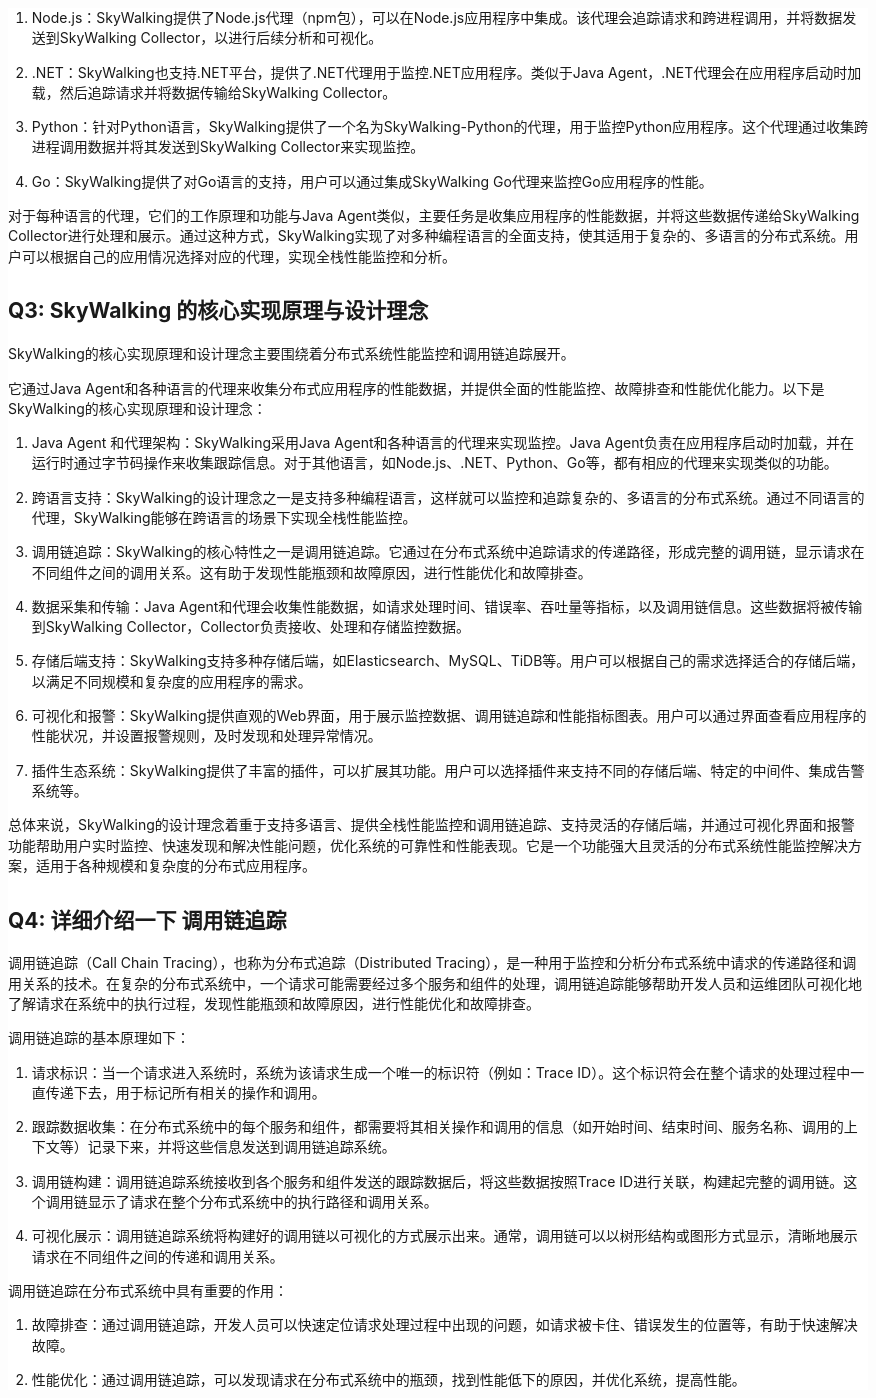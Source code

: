 1. Node.js：SkyWalking提供了Node.js代理（npm包），可以在Node.js应用程序中集成。该代理会追踪请求和跨进程调用，并将数据发送到SkyWalking Collector，以进行后续分析和可视化。

2. .NET：SkyWalking也支持.NET平台，提供了.NET代理用于监控.NET应用程序。类似于Java Agent，.NET代理会在应用程序启动时加载，然后追踪请求并将数据传输给SkyWalking Collector。

3. Python：针对Python语言，SkyWalking提供了一个名为SkyWalking-Python的代理，用于监控Python应用程序。这个代理通过收集跨进程调用数据并将其发送到SkyWalking Collector来实现监控。

4. Go：SkyWalking提供了对Go语言的支持，用户可以通过集成SkyWalking Go代理来监控Go应用程序的性能。

对于每种语言的代理，它们的工作原理和功能与Java Agent类似，主要任务是收集应用程序的性能数据，并将这些数据传递给SkyWalking Collector进行处理和展示。通过这种方式，SkyWalking实现了对多种编程语言的全面支持，使其适用于复杂的、多语言的分布式系统。用户可以根据自己的应用情况选择对应的代理，实现全栈性能监控和分析。

## Q3: SkyWalking 的核心实现原理与设计理念

SkyWalking的核心实现原理和设计理念主要围绕着分布式系统性能监控和调用链追踪展开。

它通过Java Agent和各种语言的代理来收集分布式应用程序的性能数据，并提供全面的性能监控、故障排查和性能优化能力。以下是SkyWalking的核心实现原理和设计理念：

1. Java Agent 和代理架构：SkyWalking采用Java Agent和各种语言的代理来实现监控。Java Agent负责在应用程序启动时加载，并在运行时通过字节码操作来收集跟踪信息。对于其他语言，如Node.js、.NET、Python、Go等，都有相应的代理来实现类似的功能。

2. 跨语言支持：SkyWalking的设计理念之一是支持多种编程语言，这样就可以监控和追踪复杂的、多语言的分布式系统。通过不同语言的代理，SkyWalking能够在跨语言的场景下实现全栈性能监控。

3. 调用链追踪：SkyWalking的核心特性之一是调用链追踪。它通过在分布式系统中追踪请求的传递路径，形成完整的调用链，显示请求在不同组件之间的调用关系。这有助于发现性能瓶颈和故障原因，进行性能优化和故障排查。

4. 数据采集和传输：Java Agent和代理会收集性能数据，如请求处理时间、错误率、吞吐量等指标，以及调用链信息。这些数据将被传输到SkyWalking Collector，Collector负责接收、处理和存储监控数据。

5. 存储后端支持：SkyWalking支持多种存储后端，如Elasticsearch、MySQL、TiDB等。用户可以根据自己的需求选择适合的存储后端，以满足不同规模和复杂度的应用程序的需求。

6. 可视化和报警：SkyWalking提供直观的Web界面，用于展示监控数据、调用链追踪和性能指标图表。用户可以通过界面查看应用程序的性能状况，并设置报警规则，及时发现和处理异常情况。

7. 插件生态系统：SkyWalking提供了丰富的插件，可以扩展其功能。用户可以选择插件来支持不同的存储后端、特定的中间件、集成告警系统等。

总体来说，SkyWalking的设计理念着重于支持多语言、提供全栈性能监控和调用链追踪、支持灵活的存储后端，并通过可视化界面和报警功能帮助用户实时监控、快速发现和解决性能问题，优化系统的可靠性和性能表现。它是一个功能强大且灵活的分布式系统性能监控解决方案，适用于各种规模和复杂度的分布式应用程序。

## Q4: 详细介绍一下 调用链追踪

调用链追踪（Call Chain Tracing），也称为分布式追踪（Distributed Tracing），是一种用于监控和分析分布式系统中请求的传递路径和调用关系的技术。在复杂的分布式系统中，一个请求可能需要经过多个服务和组件的处理，调用链追踪能够帮助开发人员和运维团队可视化地了解请求在系统中的执行过程，发现性能瓶颈和故障原因，进行性能优化和故障排查。

调用链追踪的基本原理如下：

1. 请求标识：当一个请求进入系统时，系统为该请求生成一个唯一的标识符（例如：Trace ID）。这个标识符会在整个请求的处理过程中一直传递下去，用于标记所有相关的操作和调用。

2. 跟踪数据收集：在分布式系统中的每个服务和组件，都需要将其相关操作和调用的信息（如开始时间、结束时间、服务名称、调用的上下文等）记录下来，并将这些信息发送到调用链追踪系统。

3. 调用链构建：调用链追踪系统接收到各个服务和组件发送的跟踪数据后，将这些数据按照Trace ID进行关联，构建起完整的调用链。这个调用链显示了请求在整个分布式系统中的执行路径和调用关系。

4. 可视化展示：调用链追踪系统将构建好的调用链以可视化的方式展示出来。通常，调用链可以以树形结构或图形方式显示，清晰地展示请求在不同组件之间的传递和调用关系。

调用链追踪在分布式系统中具有重要的作用：

1. 故障排查：通过调用链追踪，开发人员可以快速定位请求处理过程中出现的问题，如请求被卡住、错误发生的位置等，有助于快速解决故障。

2. 性能优化：通过调用链追踪，可以发现请求在分布式系统中的瓶颈，找到性能低下的原因，并优化系统，提高性能。
